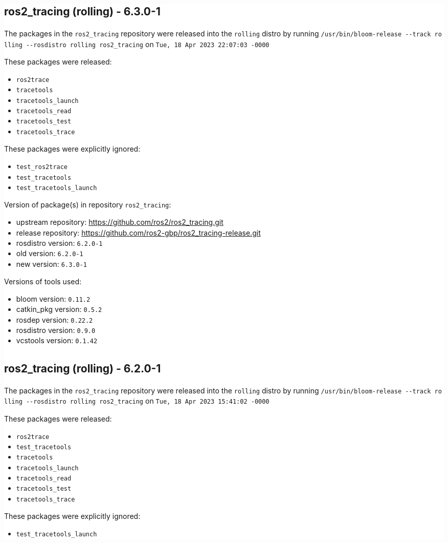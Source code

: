 
## ros2_tracing (rolling) - 6.3.0-1

The packages in the `ros2_tracing` repository were released into the `rolling` distro by running `/usr/bin/bloom-release --track rolling --rosdistro rolling ros2_tracing` on `Tue, 18 Apr 2023 22:07:03 -0000`

These packages were released:
- `ros2trace`
- `tracetools`
- `tracetools_launch`
- `tracetools_read`
- `tracetools_test`
- `tracetools_trace`

These packages were explicitly ignored:
- `test_ros2trace`
- `test_tracetools`
- `test_tracetools_launch`

Version of package(s) in repository `ros2_tracing`:

- upstream repository: https://github.com/ros2/ros2_tracing.git
- release repository: https://github.com/ros2-gbp/ros2_tracing-release.git
- rosdistro version: `6.2.0-1`
- old version: `6.2.0-1`
- new version: `6.3.0-1`

Versions of tools used:

- bloom version: `0.11.2`
- catkin_pkg version: `0.5.2`
- rosdep version: `0.22.2`
- rosdistro version: `0.9.0`
- vcstools version: `0.1.42`


## ros2_tracing (rolling) - 6.2.0-1

The packages in the `ros2_tracing` repository were released into the `rolling` distro by running `/usr/bin/bloom-release --track rolling --rosdistro rolling ros2_tracing` on `Tue, 18 Apr 2023 15:41:02 -0000`

These packages were released:
- `ros2trace`
- `test_tracetools`
- `tracetools`
- `tracetools_launch`
- `tracetools_read`
- `tracetools_test`
- `tracetools_trace`

These packages were explicitly ignored:
- `test_tracetools_launch`
